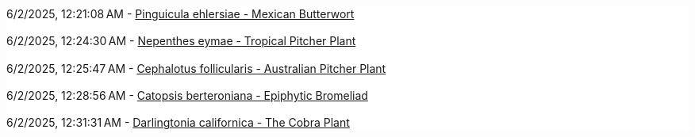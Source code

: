 6/2/2025, 12:21:08 AM - [Pinguicula ehlersiae - Mexican Butterwort](https://curiousplant.com/product/butterworts/pinguicula-ehlersiae/) 
 
6/2/2025, 12:24:30 AM - [Nepenthes eymae - Tropical Pitcher Plant](https://curiousplant.com/product/tropical-pitcher-plants/nepenthes-eymae/) 
 
6/2/2025, 12:25:47 AM - [Cephalotus follicularis - Australian Pitcher Plant](https://curiousplant.com/product/australian-pitcher-plants/cephalotus-follicularis/) 
 
6/2/2025, 12:28:56 AM - [Catopsis berteroniana - Epiphytic Bromeliad](https://curiousplant.com/product/carnivorous-bromeliads/catopsis-berteroniana-near-santa-elena-gran-sabana-venezuela/) 
 
6/2/2025, 12:31:31 AM - [Darlingtonia californica - The Cobra Plant](https://curiousplant.com/product/cobra-plants/darlingtonia-californica/) 